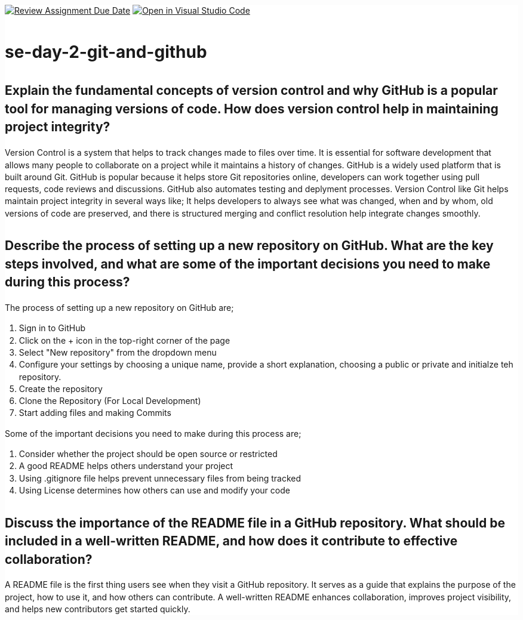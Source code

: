 [![Review Assignment Due Date](https://classroom.github.com/assets/deadline-readme-button-22041afd0340ce965d47ae6ef1cefeee28c7c493a6346c4f15d667ab976d596c.svg)](https://classroom.github.com/a/8wgCKhpZ)
[![Open in Visual Studio Code](https://classroom.github.com/assets/open-in-vscode-2e0aaae1b6195c2367325f4f02e2d04e9abb55f0b24a779b69b11b9e10269abc.svg)](https://classroom.github.com/online_ide?assignment_repo_id=18403074&assignment_repo_type=AssignmentRepo)
# se-day-2-git-and-github
## Explain the fundamental concepts of version control and why GitHub is a popular tool for managing versions of code. How does version control help in maintaining project integrity?
Version Control is a system that helps to track changes made to files over time. It is essential for software development that allows many people to collaborate on a project while it maintains a history of changes. GitHub is a widely used platform that is built around Git. GitHub is popular because it helps store Git repositories online, developers can work together using pull requests, code reviews and discussions. GitHub also automates testing and deplyment processes. Version Control like Git helps maintain project integrity in several ways like; It helps developers to always see what was changed, when and by whom, old versions of code are preserved, and there is structured merging and conflict resolution help integrate changes smoothly.  

## Describe the process of setting up a new repository on GitHub. What are the key steps involved, and what are some of the important decisions you need to make during this process?
The process of setting up a new repository on GitHub are;
1. Sign in to GitHub
2. Click on the + icon in the top-right corner of the page
3. Select "New repository" from the dropdown menu
4. Configure your settings by choosing a unique name, provide a short explanation, choosing a public or private and initialze teh repository.
5. Create the repository
6. Clone the Repository (For Local Development)
7. Start adding files and making Commits

Some of the important decisions you need to make during this process are; 
1. Consider whether the project should be open source or restricted
2. A good README helps others understand your project
3. Using .gitignore file helps prevent unnecessary files from being tracked
4. Using License determines how others can use and modify your code

## Discuss the importance of the README file in a GitHub repository. What should be included in a well-written README, and how does it contribute to effective collaboration?
A README file is the first thing users see when they visit a GitHub repository. It serves as a guide that explains the purpose of the project, how to use it, and how others can contribute. A well-written README enhances collaboration, improves project visibility, and helps new contributors get started quickly.
